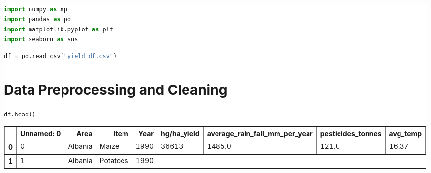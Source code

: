 ```python
import numpy as np
import pandas as pd
import matplotlib.pyplot as plt
import seaborn as sns
```


```python
df = pd.read_csv("yield_df.csv")
```

# Data Preprocessing and Cleaning


```python
df.head()
```




<div>
<style scoped>
    .dataframe tbody tr th:only-of-type {
        vertical-align: middle;
    }

    .dataframe tbody tr th {
        vertical-align: top;
    }

    .dataframe thead th {
        text-align: right;
    }
</style>
<table border="1" class="dataframe">
  <thead>
    <tr style="text-align: right;">
      <th></th>
      <th>Unnamed: 0</th>
      <th>Area</th>
      <th>Item</th>
      <th>Year</th>
      <th>hg/ha_yield</th>
      <th>average_rain_fall_mm_per_year</th>
      <th>pesticides_tonnes</th>
      <th>avg_temp</th>
    </tr>
  </thead>
  <tbody>
    <tr>
      <th>0</th>
      <td>0</td>
      <td>Albania</td>
      <td>Maize</td>
      <td>1990</td>
      <td>36613</td>
      <td>1485.0</td>
      <td>121.0</td>
      <td>16.37</td>
    </tr>
    <tr>
      <th>1</th>
      <td>1</td>
      <td>Albania</td>
      <td>Potatoes</td>
      <td>1990</td>